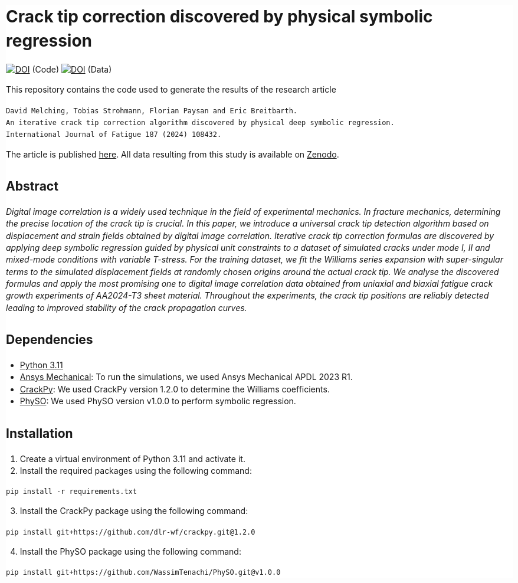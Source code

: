 # Crack tip correction discovered by physical symbolic regression
[![DOI](https://zenodo.org/badge/781435999.svg)](https://zenodo.org/doi/10.5281/zenodo.10925303) (Code) 
[![DOI](https://zenodo.org/badge/DOI/10.5281/zenodo.10730749.svg)](https://doi.org/10.5281/zenodo.10730749) (Data)

This repository contains the code used to generate the results of the research article
```
David Melching, Tobias Strohmann, Florian Paysan and Eric Breitbarth.
An iterative crack tip correction algorithm discovered by physical deep symbolic regression.
International Journal of Fatigue 187 (2024) 108432.
```

The article is published <a href="https://doi.org/10.1016/j.ijfatigue.2024.108432" target="_blank">here</a>.
All data resulting from this study is available on <a href="https://doi.org/10.5281/zenodo.10730749" target="_blank">Zenodo</a>.

## Abstract
*Digital image correlation is a widely used technique in the field of experimental mechanics.
In fracture mechanics, determining the precise location of the crack tip is crucial. In this paper,
we introduce a universal crack tip detection algorithm based on displacement and strain fields
obtained by digital image correlation. Iterative crack tip correction formulas are discovered
by applying deep symbolic regression guided by physical unit constraints to a dataset of
simulated cracks under mode I, II and mixed-mode conditions with variable T-stress. For
the training dataset, we fit the Williams series expansion with super-singular terms to the
simulated displacement fields at randomly chosen origins around the actual crack tip. We
analyse the discovered formulas and apply the most promising one to digital image correlation
data obtained from uniaxial and biaxial fatigue crack growth experiments of AA2024-T3 sheet
material. Throughout the experiments, the crack tip positions are reliably detected leading to
improved stability of the crack propagation curves.*

## Dependencies
*  <a href="https://www.python.org/downloads/release/python-311/" target="_blank">Python 3.11</a>
*  <a href="https://www.ansys.com/" target="_blank">Ansys Mechanical</a>: 
To run the simulations, we used Ansys Mechanical APDL 2023 R1.
*  <a href="https://github.com/dlr-wf/crackpy" target="_blank">CrackPy</a>: 
We used CrackPy version 1.2.0 to determine the Williams coefficients. 
*  <a href="https://github.com/WassimTenachi/PhySO" target="_blank">PhySO</a>: 
We used PhySO version v1.0.0 to perform symbolic regression. 

## Installation

1. Create a virtual environment of Python 3.11 and activate it.
2. Install the required packages using the following command:
```shell
pip install -r requirements.txt
```
3. Install the CrackPy package using the following command:
```shell
pip install git+https://github.com/dlr-wf/crackpy.git@1.2.0
```
4. Install the PhySO package using the following command:
```shell
pip install git+https://github.com/WassimTenachi/PhySO.git@v1.0.0
```
